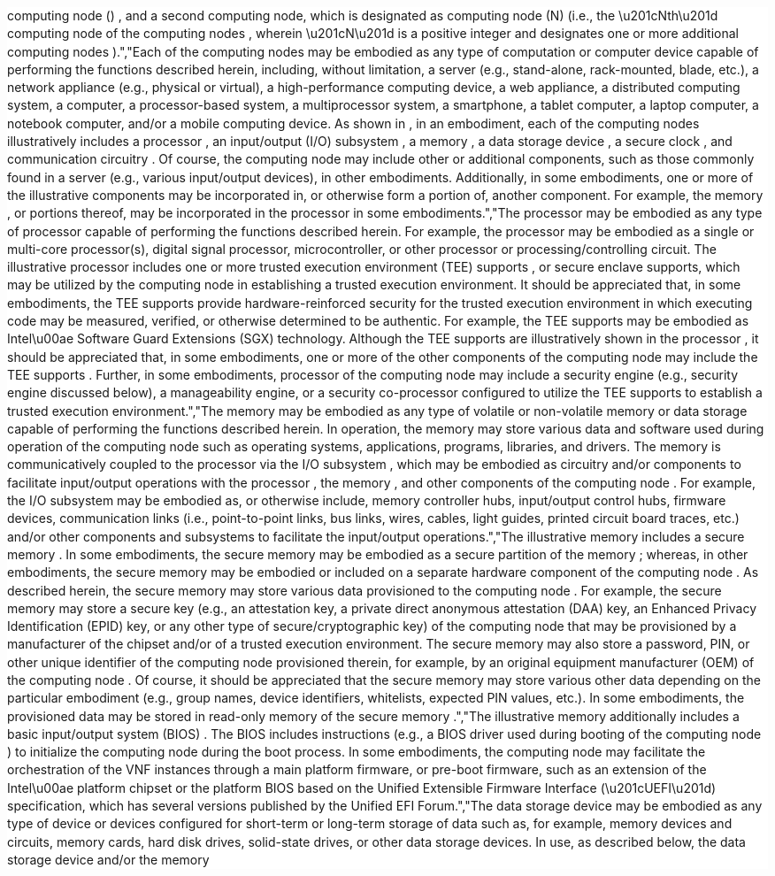 computing node () , and a second computing node, which is designated as computing node (N)  (i.e., the \u201cNth\u201d computing node of the computing nodes , wherein \u201cN\u201d is a positive integer and designates one or more additional computing nodes ).","Each of the computing nodes  may be embodied as any type of computation or computer device capable of performing the functions described herein, including, without limitation, a server (e.g., stand-alone, rack-mounted, blade, etc.), a network appliance (e.g., physical or virtual), a high-performance computing device, a web appliance, a distributed computing system, a computer, a processor-based system, a multiprocessor system, a smartphone, a tablet computer, a laptop computer, a notebook computer, and\/or a mobile computing device. As shown in , in an embodiment, each of the computing nodes  illustratively includes a processor , an input\/output (I\/O) subsystem , a memory , a data storage device , a secure clock , and communication circuitry . Of course, the computing node  may include other or additional components, such as those commonly found in a server (e.g., various input\/output devices), in other embodiments. Additionally, in some embodiments, one or more of the illustrative components may be incorporated in, or otherwise form a portion of, another component. For example, the memory , or portions thereof, may be incorporated in the processor  in some embodiments.","The processor  may be embodied as any type of processor capable of performing the functions described herein. For example, the processor  may be embodied as a single or multi-core processor(s), digital signal processor, microcontroller, or other processor or processing\/controlling circuit. The illustrative processor  includes one or more trusted execution environment (TEE) supports , or secure enclave supports, which may be utilized by the computing node  in establishing a trusted execution environment. It should be appreciated that, in some embodiments, the TEE supports  provide hardware-reinforced security for the trusted execution environment in which executing code may be measured, verified, or otherwise determined to be authentic. For example, the TEE supports  may be embodied as Intel\u00ae Software Guard Extensions (SGX) technology. Although the TEE supports  are illustratively shown in the processor , it should be appreciated that, in some embodiments, one or more of the other components of the computing node  may include the TEE supports . Further, in some embodiments, processor  of the computing node  may include a security engine (e.g., security engine  discussed below), a manageability engine, or a security co-processor configured to utilize the TEE supports  to establish a trusted execution environment.","The memory  may be embodied as any type of volatile or non-volatile memory or data storage capable of performing the functions described herein. In operation, the memory  may store various data and software used during operation of the computing node  such as operating systems, applications, programs, libraries, and drivers. The memory  is communicatively coupled to the processor  via the I\/O subsystem , which may be embodied as circuitry and\/or components to facilitate input\/output operations with the processor , the memory , and other components of the computing node . For example, the I\/O subsystem  may be embodied as, or otherwise include, memory controller hubs, input\/output control hubs, firmware devices, communication links (i.e., point-to-point links, bus links, wires, cables, light guides, printed circuit board traces, etc.) and\/or other components and subsystems to facilitate the input\/output operations.","The illustrative memory  includes a secure memory . In some embodiments, the secure memory  may be embodied as a secure partition of the memory ; whereas, in other embodiments, the secure memory  may be embodied or included on a separate hardware component of the computing node . As described herein, the secure memory  may store various data provisioned to the computing node . For example, the secure memory  may store a secure key (e.g., an attestation key, a private direct anonymous attestation (DAA) key, an Enhanced Privacy Identification (EPID) key, or any other type of secure\/cryptographic key) of the computing node  that may be provisioned by a manufacturer of the chipset and\/or of a trusted execution environment. The secure memory  may also store a password, PIN, or other unique identifier of the computing node  provisioned therein, for example, by an original equipment manufacturer (OEM) of the computing node . Of course, it should be appreciated that the secure memory  may store various other data depending on the particular embodiment (e.g., group names, device identifiers, whitelists, expected PIN values, etc.). In some embodiments, the provisioned data may be stored in read-only memory of the secure memory .","The illustrative memory  additionally includes a basic input\/output system (BIOS) . The BIOS  includes instructions (e.g., a BIOS driver used during booting of the computing node ) to initialize the computing node  during the boot process. In some embodiments, the computing node  may facilitate the orchestration of the VNF instances through a main platform firmware, or pre-boot firmware, such as an extension of the Intel\u00ae platform chipset or the platform BIOS  based on the Unified Extensible Firmware Interface (\u201cUEFI\u201d) specification, which has several versions published by the Unified EFI Forum.","The data storage device  may be embodied as any type of device or devices configured for short-term or long-term storage of data such as, for example, memory devices and circuits, memory cards, hard disk drives, solid-state drives, or other data storage devices. In use, as described below, the data storage device  and\/or the memory
